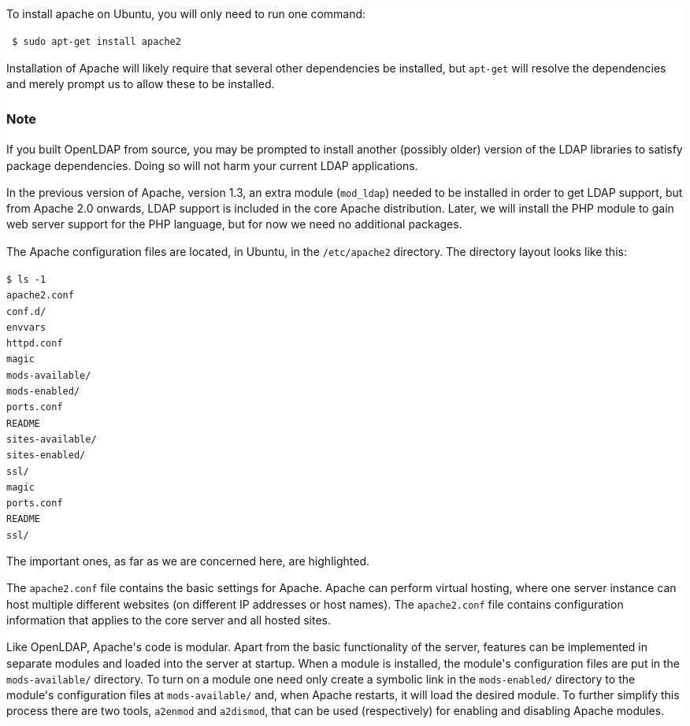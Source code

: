 To install apache on Ubuntu, you will only need to run one command:

```
 $ sudo apt-get install apache2

```

Installation of Apache will likely require that several other dependencies be installed, but `apt-get` will resolve the dependencies and merely prompt us to allow these to be installed.

### Note

If you built OpenLDAP from source, you may be prompted to install another (possibly older) version of the LDAP libraries to satisfy package dependencies. Doing so will not harm your current LDAP applications.

In the previous version of Apache, version 1.3, an extra module (`mod_ldap`) needed to be installed in order to get LDAP support, but from Apache 2.0 onwards, LDAP support is included in the core Apache distribution. Later, we will install the PHP module to gain web server support for the PHP language, but for now we need no additional packages.

The Apache configuration files are located, in Ubuntu, in the `/etc/apache2` directory. The directory layout looks like this:

```
$ ls -1
apache2.conf
conf.d/
envvars
httpd.conf
magic
mods-available/
mods-enabled/
ports.conf
README
sites-available/
sites-enabled/
ssl/
magic
ports.conf
README
ssl/
```

The important ones, as far as we are concerned here, are highlighted.

The `apache2.conf` file contains the basic settings for Apache. Apache can perform virtual hosting, where one server instance can host multiple different websites (on different IP addresses or host names). The `apache2.conf` file contains configuration information that applies to the core server and all hosted sites.

Like OpenLDAP, Apache's code is modular. Apart from the basic functionality of the server, features can be implemented in separate modules and loaded into the server at startup. When a module is installed, the module's configuration files are put in the `mods-available/` directory. To turn on a module one need only create a symbolic link in the `mods-enabled/` directory to the module's configuration files at `mods-available/` and, when Apache restarts, it will load the desired module. To further simplify this process there are two tools, `a2enmod` and `a2dismod`, that can be used (respectively) for enabling and disabling Apache modules.
